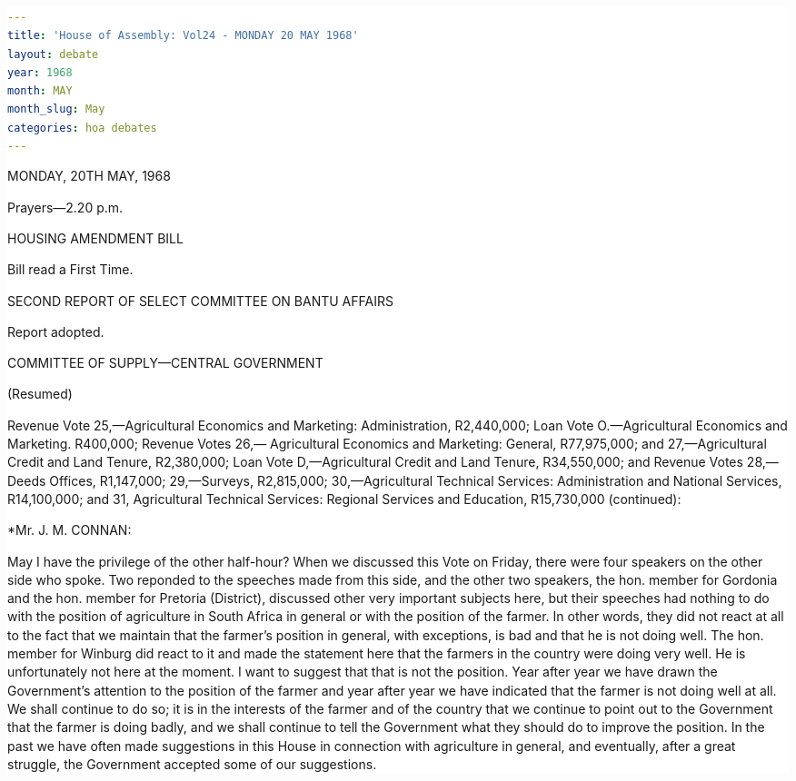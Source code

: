 ```yaml
---
title: 'House of Assembly: Vol24 - MONDAY 20 MAY 1968'
layout: debate
year: 1968
month: MAY
month_slug: May
categories: hoa debates
---
```


<debateSection name="#opening">

<heading><span class="col_5625-5626" refersTo="page_0017"/>MONDAY, 20TH MAY, 1968</heading>

<prayers>

<narrative>Prayers&#x2014;<recordedTime time="1968-05-20T14:20:00">2.20 p.m.</recordedTime>

</narrative>

</prayers>

<debateSection name="housing_amendment_bill">

<heading>HOUSING AMENDMENT BILL</heading>

<p>Bill read a First Time.</p>

</debateSection>

<debateSection name="second_report_of_select_committee_on_bantu_affairs">

<heading>SECOND REPORT OF SELECT COMMITTEE ON BANTU AFFAIRS</heading>

<p>Report adopted.</p>

</debateSection>

<debateSection name="committee_of_supply&#x2014;central_government">

<heading>COMMITTEE OF SUPPLY&#x2014;CENTRAL GOVERNMENT</heading>

<p>(Resumed)</p>

<p>Revenue Vote 25,&#x2014;Agricultural Economics and Marketing: Administration, R2,440,000; Loan Vote O.&#x2014;Agricultural Economics and Marketing. R400,000; Revenue Votes 26,&#x2014; Agricultural Economics and Marketing: General, R77,975,000; and 27,&#x2014;Agricultural Credit and Land Tenure, R2,380,000; Loan Vote D,&#x2014;Agricultural Credit and Land Tenure, R34,550,000; and Revenue Votes 28,&#x2014;Deeds Offices, R1,147,000; 29,&#x2014;Surveys, R2,815,000; 30,&#x2014;Agricultural Technical Services: Administration and National Services, R14,100,000; and 31, Agricultural Technical Services: Regional Services and Education, R15,730,000 (continued):</p>

<speech by="#connan">

<from>*Mr. <person refersTo="hansard_za">J. M. CONNAN</person>:</from>

<p>May I have the privilege of the other half-hour? When we discussed this Vote on Friday, there were four speakers on the other side who spoke. Two reponded to the speeches made from this side, and the other two speakers, the hon. member for Gordonia and the hon. member for Pretoria (District), discussed other very important subjects here, but their speeches had nothing to do with the position of agriculture in South Africa in general or with the position of the farmer. In other words, they did not react at all to the fact that we maintain that the farmer&#x2019;s position in general, with exceptions, is bad and that he is not doing well. The hon. member for Winburg did react to it and made the statement here that the farmers in the country were doing very well. He is unfortunately not here at the moment. I want to suggest that that is not the position. Year after year we have drawn the Government&#x2019;s attention to the position of the farmer and year after year we have indicated that the farmer is not doing well at all. We shall continue to do so; it is in the interests of the farmer and of the country that we continue to point out to the Government that the farmer is doing badly, and we shall continue to tell the Government what they should do to improve the position. In the past we have often made suggestions in this House in connection with agriculture in general, and eventually, after a great struggle, the Government accepted some of our suggestions.</p>
